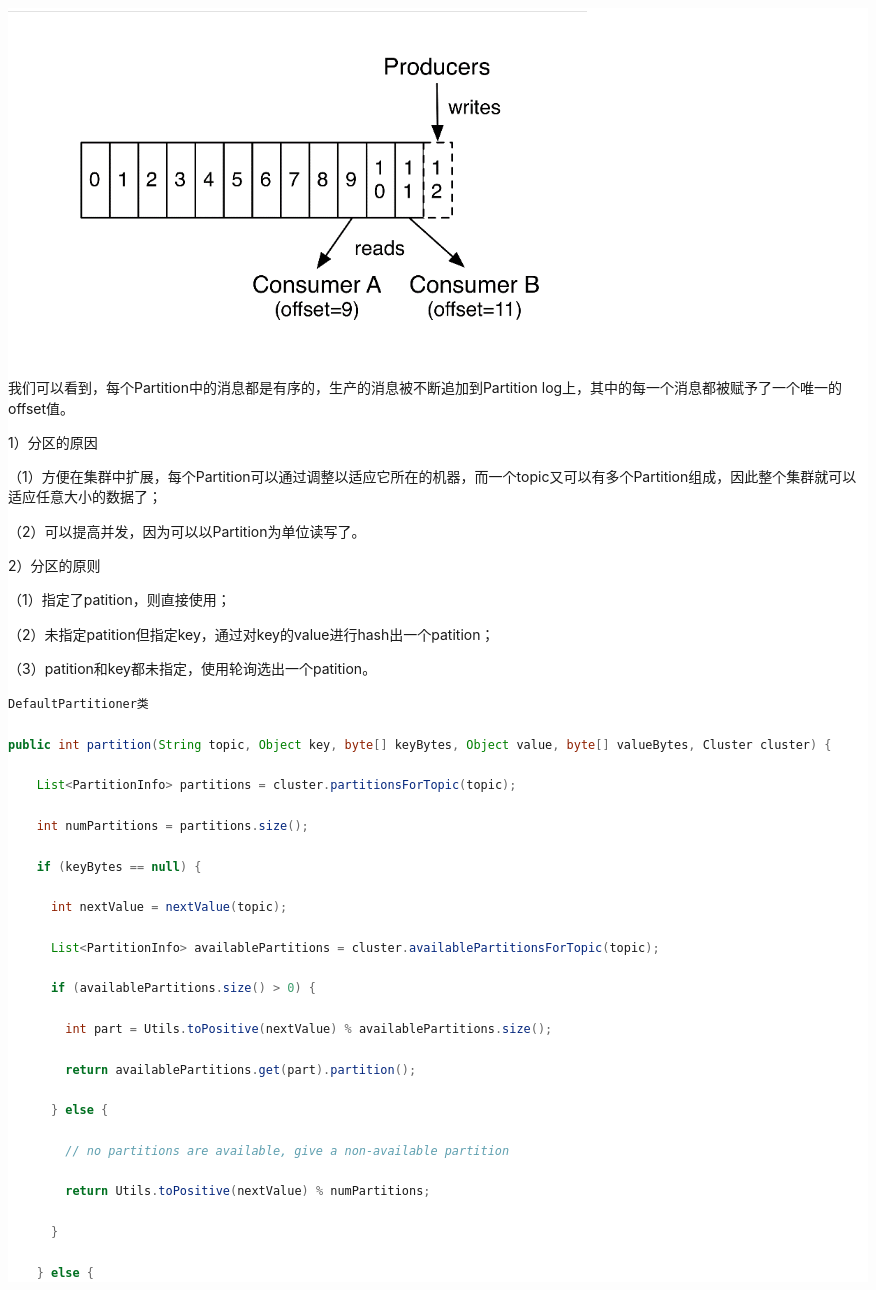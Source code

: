 ![](../../assets/images/2021-05-15-17-44-41.png)

我们可以看到，每个Partition中的消息都是有序的，生产的消息被不断追加到Partition log上，其中的每一个消息都被赋予了一个唯一的offset值。

1）分区的原因

（1）方便在集群中扩展，每个Partition可以通过调整以适应它所在的机器，而一个topic又可以有多个Partition组成，因此整个集群就可以适应任意大小的数据了；

（2）可以提高并发，因为可以以Partition为单位读写了。

2）分区的原则

（1）指定了patition，则直接使用；

（2）未指定patition但指定key，通过对key的value进行hash出一个patition；

（3）patition和key都未指定，使用轮询选出一个patition。

```java
DefaultPartitioner类

public int partition(String topic, Object key, byte[] keyBytes, Object value, byte[] valueBytes, Cluster cluster) {

​    List<PartitionInfo> partitions = cluster.partitionsForTopic(topic);

​    int numPartitions = partitions.size();

​    if (keyBytes == null) {

​      int nextValue = nextValue(topic);

​      List<PartitionInfo> availablePartitions = cluster.availablePartitionsForTopic(topic);

​      if (availablePartitions.size() > 0) {

​        int part = Utils.toPositive(nextValue) % availablePartitions.size();

​        return availablePartitions.get(part).partition();

​      } else {

​        // no partitions are available, give a non-available partition

​        return Utils.toPositive(nextValue) % numPartitions;

​      }

​    } else {

```